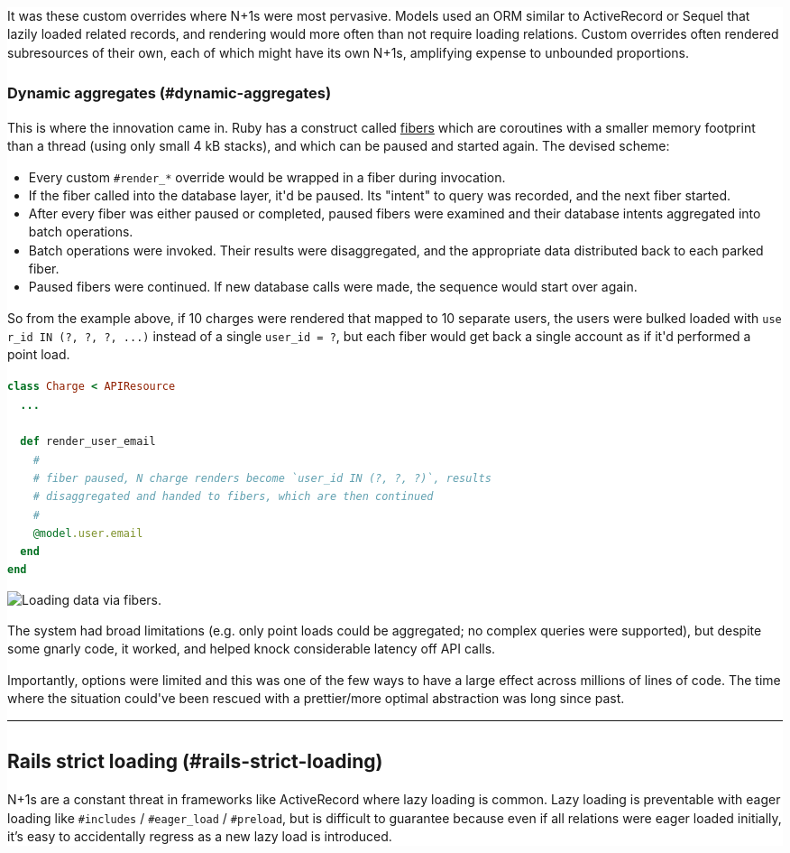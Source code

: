 It was these custom overrides where N+1s were most pervasive. Models used an ORM similar to ActiveRecord or Sequel that lazily loaded related records, and rendering would more often than not require loading relations. Custom overrides often rendered subresources of their own, each of which might have its own N+1s, amplifying expense to unbounded proportions.

### Dynamic aggregates (#dynamic-aggregates)

This is where the innovation came in. Ruby has a construct called [fibers](https://docs.ruby-lang.org/en/master/Fiber.html) which are coroutines with a smaller memory footprint than a thread (using only small 4 kB stacks), and which can be paused and started again. The devised scheme:

* Every custom `#render_*` override would be wrapped in a fiber during invocation.
* If the fiber called into the database layer, it'd be paused. Its "intent" to query was recorded, and the next fiber started.
* After every fiber was either paused or completed, paused fibers were examined and their database intents aggregated into batch operations.
* Batch operations were invoked. Their results were disaggregated, and the appropriate data distributed back to each parked fiber.
* Paused fibers were continued. If new database calls were made, the sequence would start over again.

So from the example above, if 10 charges were rendered that mapped to 10 separate users, the users were bulked loaded with `user_id IN (?, ?, ?, ...)` instead of a single `user_id = ?`, but each fiber would get back a single account as if it'd performed a point load.

``` ruby
class Charge < APIResource
  ...
  
  def render_user_email
    #
    # fiber paused, N charge renders become `user_id IN (?, ?, ?)`, results
    # disaggregated and handed to fibers, which are then continued
    #
    @model.user.email   
  end
end
```

<img src="/assets/images/two-phase-render/fibers.svg" alt="Loading data via fibers.">

The system had broad limitations (e.g. only point loads could be aggregated; no complex queries were supported), but despite some gnarly code, it worked, and helped knock considerable latency off API calls.

Importantly, options were limited and this was one of the few ways to have a large effect across millions of lines of code. The time where the situation could've been rescued with a prettier/more optimal abstraction was long since past.

---

## Rails strict loading (#rails-strict-loading)

N+1s are a constant threat in frameworks like ActiveRecord where lazy loading is common. Lazy loading is preventable with eager loading like `#includes` / `#eager_load` / `#preload`, but is difficult to guarantee because even if all relations were eager loaded initially, it’s easy to accidentally regress as a new lazy load is introduced.
